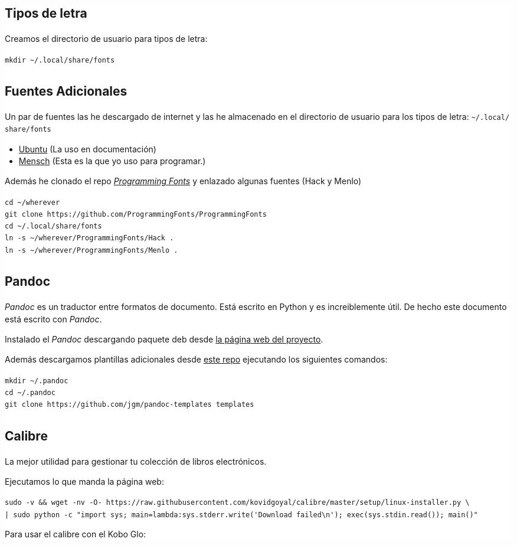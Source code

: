 ## Tipos de letra

Creamos el directorio de usuario para tipos de letra:

    mkdir ~/.local/share/fonts

## Fuentes Adicionales

Un par de fuentes las he descargado de internet y las he almacenado en
el directorio de usuario para los tipos de letra: `~/.local/share/fonts`

  - [Ubuntu](https://design.ubuntu.com/font/) (La uso en documentación)
  - [Mensch](https://robey.lag.net/downloads/mensch.ttf) (Esta es la que
    yo uso para programar.)

Además he clonado el repo [*Programming
Fonts*](https://github.com/ProgrammingFonts/ProgrammingFonts) y enlazado
algunas fuentes (Hack y Menlo)

    cd ~/wherever
    git clone https://github.com/ProgrammingFonts/ProgrammingFonts
    cd ~/.local/share/fonts
    ln -s ~/wherever/ProgrammingFonts/Hack .
    ln -s ~/wherever/ProgrammingFonts/Menlo .

## Pandoc

*Pandoc* es un traductor entre formatos de documento. Está escrito en
Python y es increiblemente útil. De hecho este documento está escrito
con *Pandoc*.

Instalado el *Pandoc* descargando paquete deb desde [la página web del
proyecto](http://pandoc.org/installing.html).

Además descargamos plantillas adicionales desde [este
repo](https://github.com/jgm/pandoc-templates) ejecutando los siguientes
comandos:

    mkdir ~/.pandoc
    cd ~/.pandoc
    git clone https://github.com/jgm/pandoc-templates templates

## Calibre

La mejor utilidad para gestionar tu colección de libros electrónicos.

Ejecutamos lo que manda la página web:

    sudo -v && wget -nv -O- https://raw.githubusercontent.com/kovidgoyal/calibre/master/setup/linux-installer.py \
    | sudo python -c "import sys; main=lambda:sys.stderr.write('Download failed\n'); exec(sys.stdin.read()); main()"

Para usar el calibre con el Kobo Glo:
